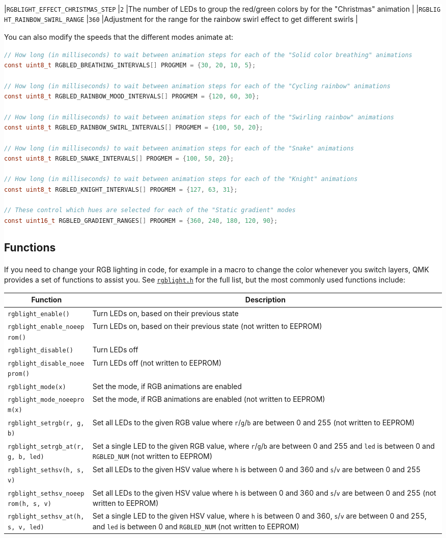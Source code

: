 |`RGBLIGHT_EFFECT_CHRISTMAS_STEP`    |`2`          |The number of LEDs to group the red/green colors by for the "Christmas" animation    |
|`RGBLIGHT_RAINBOW_SWIRL_RANGE`      |`360`        |Adjustment for the range for the rainbow swirl effect to get different swirls        |

You can also modify the speeds that the different modes animate at:

```c
// How long (in milliseconds) to wait between animation steps for each of the "Solid color breathing" animations
const uint8_t RGBLED_BREATHING_INTERVALS[] PROGMEM = {30, 20, 10, 5};

// How long (in milliseconds) to wait between animation steps for each of the "Cycling rainbow" animations
const uint8_t RGBLED_RAINBOW_MOOD_INTERVALS[] PROGMEM = {120, 60, 30};

// How long (in milliseconds) to wait between animation steps for each of the "Swirling rainbow" animations
const uint8_t RGBLED_RAINBOW_SWIRL_INTERVALS[] PROGMEM = {100, 50, 20};

// How long (in milliseconds) to wait between animation steps for each of the "Snake" animations
const uint8_t RGBLED_SNAKE_INTERVALS[] PROGMEM = {100, 50, 20};

// How long (in milliseconds) to wait between animation steps for each of the "Knight" animations
const uint8_t RGBLED_KNIGHT_INTERVALS[] PROGMEM = {127, 63, 31};

// These control which hues are selected for each of the "Static gradient" modes
const uint16_t RGBLED_GRADIENT_RANGES[] PROGMEM = {360, 240, 180, 120, 90};
```

## Functions

If you need to change your RGB lighting in code, for example in a macro to change the color whenever you switch layers, QMK provides a set of functions to assist you. See [`rgblight.h`](https://github.com/qmk/qmk_firmware/blob/master/quantum/rgblight.h) for the full list, but the most commonly used functions include:

|Function                           |Description                                                                                                                                                            |
|-----------------------------------|-----------------------------------------------------------------------------------------------------------------------------------------------------------------------|
|`rgblight_enable()`                |Turn LEDs on, based on their previous state                                                                                                                            |
|`rgblight_enable_noeeprom()`       |Turn LEDs on, based on their previous state (not written to EEPROM)                                                                                                    |
|`rgblight_disable()`               |Turn LEDs off                                                                                                                                                          |
|`rgblight_disable_noeeprom()`      |Turn LEDs off (not written to EEPROM)                                                                                                                                  |
|`rgblight_mode(x)`                 |Set the mode, if RGB animations are enabled                                                                                                                            |
|`rgblight_mode_noeeprom(x)`        |Set the mode, if RGB animations are enabled (not written to EEPROM)                                                                                                    |
|`rgblight_setrgb(r, g, b)`         |Set all LEDs to the given RGB value where `r`/`g`/`b` are between 0 and 255 (not written to EEPROM)                                                                    |
|`rgblight_setrgb_at(r, g, b, led)` |Set a single LED to the given RGB value, where `r`/`g`/`b` are between 0 and 255 and `led` is between 0 and `RGBLED_NUM` (not written to EEPROM)                       |
|`rgblight_sethsv(h, s, v)`         |Set all LEDs to the given HSV value where `h` is between 0 and 360 and `s`/`v` are between 0 and 255                                                                   |
|`rgblight_sethsv_noeeprom(h, s, v)`|Set all LEDs to the given HSV value where `h` is between 0 and 360 and `s`/`v` are between 0 and 255 (not written to EEPROM)                                           |
|`rgblight_sethsv_at(h, s, v, led)` |Set a single LED to the given HSV value, where `h` is between 0 and 360, `s`/`v` are between 0 and 255, and `led` is between 0 and `RGBLED_NUM` (not written to EEPROM)|
